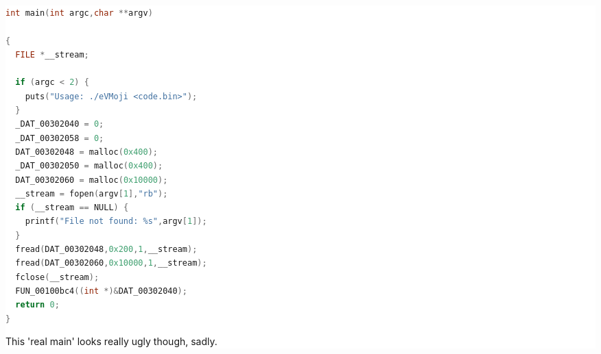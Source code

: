 ```c
int main(int argc,char **argv)

{
  FILE *__stream;
  
  if (argc < 2) {
    puts("Usage: ./eVMoji <code.bin>");
  }
  _DAT_00302040 = 0;
  _DAT_00302058 = 0;
  DAT_00302048 = malloc(0x400);
  _DAT_00302050 = malloc(0x400);
  DAT_00302060 = malloc(0x10000);
  __stream = fopen(argv[1],"rb");
  if (__stream == NULL) {
    printf("File not found: %s",argv[1]);
  }
  fread(DAT_00302048,0x200,1,__stream);
  fread(DAT_00302060,0x10000,1,__stream);
  fclose(__stream);
  FUN_00100bc4((int *)&DAT_00302040);
  return 0;
}
```

This 'real main' looks really ugly though, sadly.
